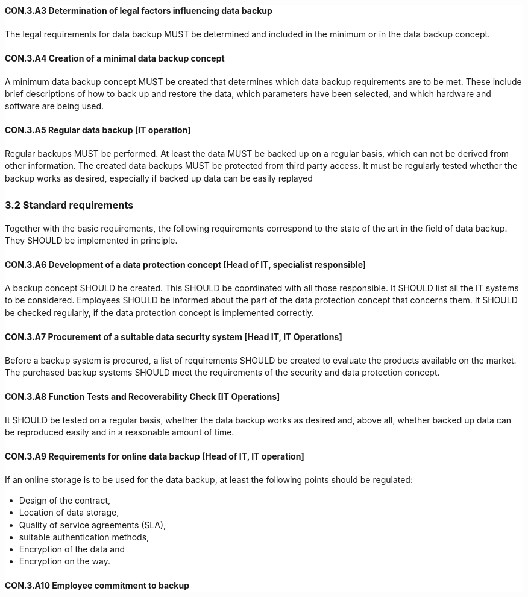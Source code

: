 #### CON.3.A3 Determination of legal factors influencing data backup

The legal requirements for data backup MUST be determined and included in the minimum or in the data backup concept.

#### CON.3.A4 Creation of a minimal data backup concept

A minimum data backup concept MUST be created that determines which data backup requirements are to be met. These include brief descriptions of how to back up and restore the data, which parameters have been selected, and which hardware and software are being used.

#### CON.3.A5 Regular data backup [IT operation]

Regular backups MUST be performed. At least the data MUST be backed up on a regular basis, which can not be derived from other information. The created data backups MUST be protected from third party access. It must be regularly tested whether the backup works as desired, especially if backed up data can be easily replayed

### 3.2 Standard requirements

Together with the basic requirements, the following requirements correspond to the state of the art in the field of data backup. They SHOULD be implemented in principle.

#### CON.3.A6 Development of a data protection concept [Head of IT, specialist responsible]
A backup concept SHOULD be created. This SHOULD be coordinated with all those responsible. It SHOULD list all the IT systems to be considered. Employees SHOULD be informed about the part of the data protection concept that concerns them. It SHOULD be checked regularly, if the data protection concept is implemented correctly.

#### CON.3.A7 Procurement of a suitable data security system [Head IT, IT Operations]

Before a backup system is procured, a list of requirements SHOULD be created to evaluate the products available on the market. The purchased backup systems SHOULD meet the requirements of the security and data protection concept.

#### CON.3.A8 Function Tests and Recoverability Check [IT Operations]

It SHOULD be tested on a regular basis, whether the data backup works as desired and, above all, whether backed up data can be reproduced easily and in a reasonable amount of time.

#### CON.3.A9 Requirements for online data backup [Head of IT, IT operation]

If an online storage is to be used for the data backup, at least the following points should be regulated:

* Design of the contract,
* Location of data storage,
* Quality of service agreements (SLA),
* suitable authentication methods,
* Encryption of the data and
* Encryption on the way.
#### CON.3.A10 Employee commitment to backup
